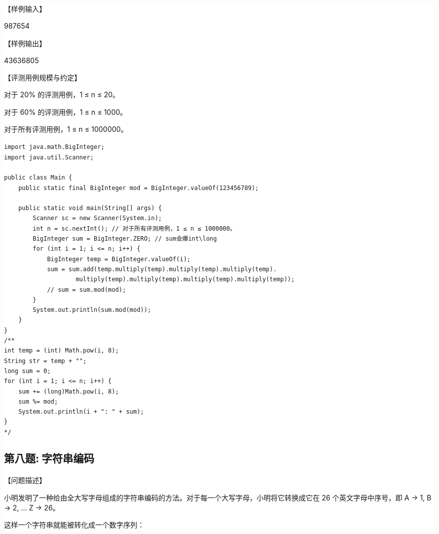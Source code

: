 【样例输入】

987654

【样例输出】

43636805

【评测用例规模与约定】

对于 20% 的评测用例，1 ≤ n ≤ 20。

对于 60% 的评测用例，1 ≤ n ≤ 1000。

对于所有评测用例，1 ≤ n ≤ 1000000。

```
import java.math.BigInteger;
import java.util.Scanner;

public class Main {
	public static final BigInteger mod = BigInteger.valueOf(123456789);

	public static void main(String[] args) {
		Scanner sc = new Scanner(System.in);
		int n = sc.nextInt(); // 对于所有评测用例，1 ≤ n ≤ 1000000。
		BigInteger sum = BigInteger.ZERO; // sum会爆int\long
		for (int i = 1; i <= n; i++) {
			BigInteger temp = BigInteger.valueOf(i);
			sum = sum.add(temp.multiply(temp).multiply(temp).multiply(temp).
					multiply(temp).multiply(temp).multiply(temp).multiply(temp));
            // sum = sum.mod(mod);
		}
		System.out.println(sum.mod(mod));
	}
}
/**
int temp = (int) Math.pow(i, 8);
String str = temp + "";
long sum = 0;
for (int i = 1; i <= n; i++) {
	sum += (long)Math.pow(i, 8);
	sum %= mod;
	System.out.println(i + ": " + sum);
}
*/
```

## **第八题: 字符串编码**

【问题描述】

小明发明了一种给由全大写字母组成的字符串编码的方法。对于每一个大写字母，小明将它转换成它在 26 个英文字母中序号，即 A → 1, B → 2, ... Z → 26。

这样一个字符串就能被转化成一个数字序列：
